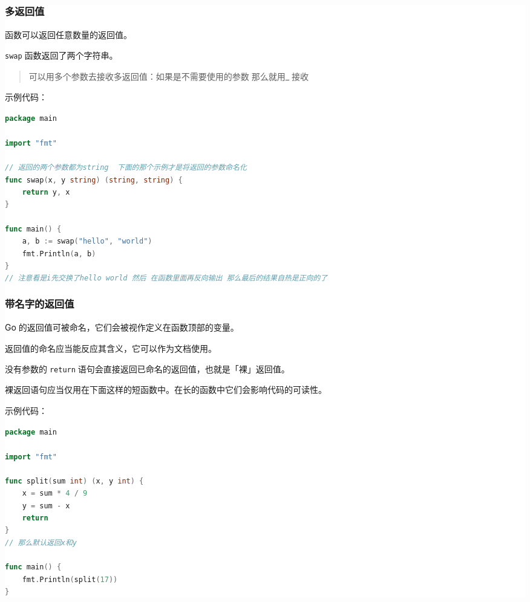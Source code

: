 ### 多返回值

函数可以返回任意数量的返回值。

`swap` 函数返回了两个字符串。

> 可以用多个参数去接收多返回值：如果是不需要使用的参数 那么就用_ 接收

示例代码：
```go
package main

import "fmt"

// 返回的两个参数都为string  下面的那个示例才是将返回的参数命名化
func swap(x, y string) (string, string) {
	return y, x
}

func main() {
	a, b := swap("hello", "world")
	fmt.Println(a, b)
}
// 注意看是i先交换了hello world 然后 在函数里面再反向输出 那么最后的结果自热是正向的了
```

### **带名字的返回值**

Go 的返回值可被命名，它们会被视作定义在函数顶部的变量。

返回值的命名应当能反应其含义，它可以作为文档使用。

没有参数的 `return` 语句会直接返回已命名的返回值，也就是「裸」返回值。

裸返回语句应当仅用在下面这样的短函数中。在长的函数中它们会影响代码的可读性。

示例代码：

```go
package main

import "fmt"

func split(sum int) (x, y int) {
	x = sum * 4 / 9
	y = sum - x
	return
}
// 那么默认返回x和y

func main() {
	fmt.Println(split(17))
}

```
